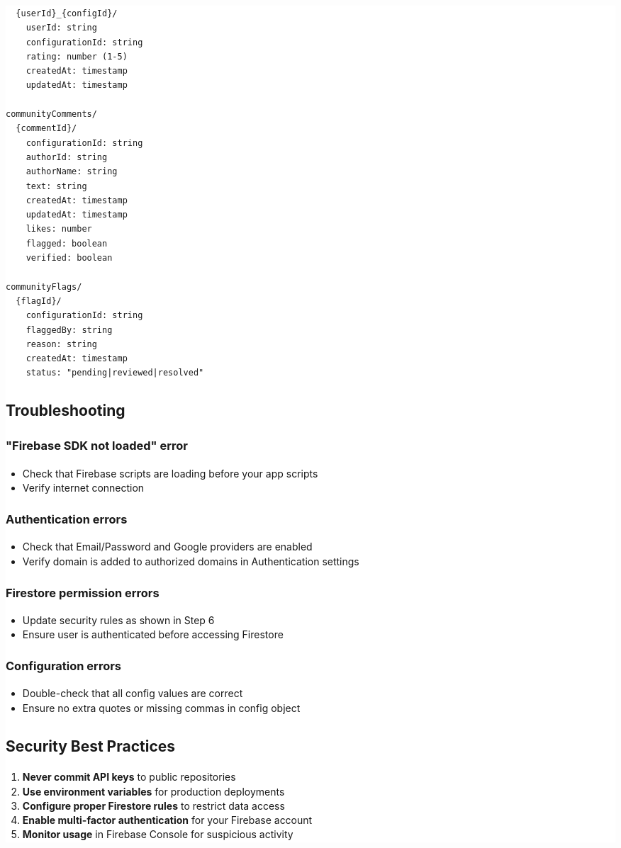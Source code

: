 ```
  {userId}_{configId}/
    userId: string
    configurationId: string
    rating: number (1-5)
    createdAt: timestamp
    updatedAt: timestamp

communityComments/
  {commentId}/
    configurationId: string
    authorId: string
    authorName: string
    text: string
    createdAt: timestamp
    updatedAt: timestamp
    likes: number
    flagged: boolean
    verified: boolean

communityFlags/
  {flagId}/
    configurationId: string
    flaggedBy: string
    reason: string
    createdAt: timestamp
    status: "pending|reviewed|resolved"
```

## Troubleshooting

### "Firebase SDK not loaded" error
- Check that Firebase scripts are loading before your app scripts
- Verify internet connection

### Authentication errors
- Check that Email/Password and Google providers are enabled
- Verify domain is added to authorized domains in Authentication settings

### Firestore permission errors
- Update security rules as shown in Step 6
- Ensure user is authenticated before accessing Firestore

### Configuration errors
- Double-check that all config values are correct
- Ensure no extra quotes or missing commas in config object

## Security Best Practices

1. **Never commit API keys** to public repositories
2. **Use environment variables** for production deployments
3. **Configure proper Firestore rules** to restrict data access
4. **Enable multi-factor authentication** for your Firebase account
5. **Monitor usage** in Firebase Console for suspicious activity
